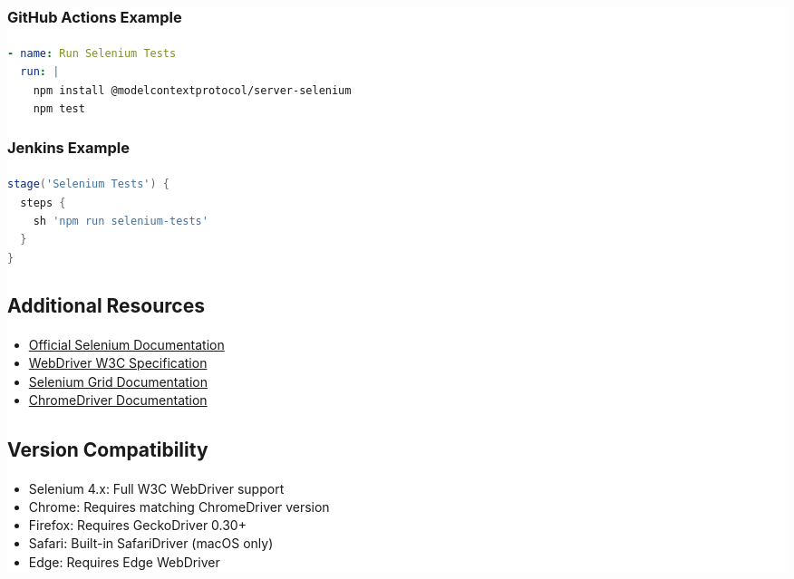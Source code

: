 ### GitHub Actions Example
```yaml
- name: Run Selenium Tests
  run: |
    npm install @modelcontextprotocol/server-selenium
    npm test
```

### Jenkins Example
```groovy
stage('Selenium Tests') {
  steps {
    sh 'npm run selenium-tests'
  }
}
```

## Additional Resources

- [Official Selenium Documentation](https://www.selenium.dev/documentation/)
- [WebDriver W3C Specification](https://www.w3.org/TR/webdriver/)
- [Selenium Grid Documentation](https://www.selenium.dev/documentation/grid/)
- [ChromeDriver Documentation](https://chromedriver.chromium.org/)

## Version Compatibility

- Selenium 4.x: Full W3C WebDriver support
- Chrome: Requires matching ChromeDriver version
- Firefox: Requires GeckoDriver 0.30+
- Safari: Built-in SafariDriver (macOS only)
- Edge: Requires Edge WebDriver